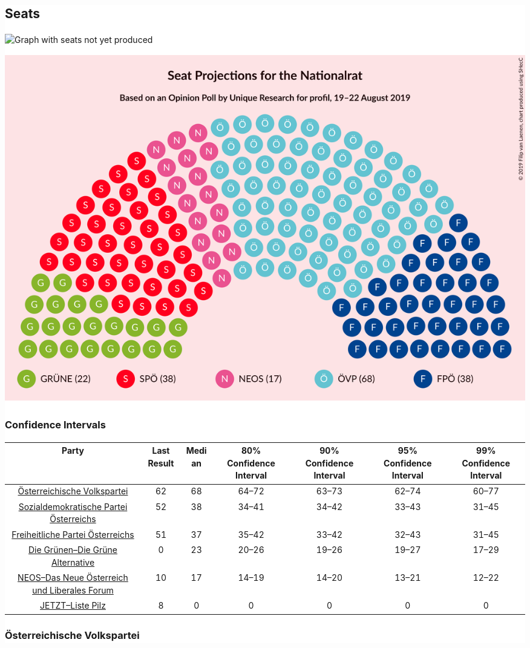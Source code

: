 ## Seats

![Graph with seats not yet produced](2019-08-22-UniqueResearch-seats.png "Seats")

![Graph with seating plan not yet produced](2019-08-22-UniqueResearch-seating-plan.png "Seating Plan")

### Confidence Intervals

| Party | Last Result | Median | 80% Confidence Interval | 90% Confidence Interval | 95% Confidence Interval | 99% Confidence Interval |
|:-----:|:-----------:|:------:|:-----------------------:|:-----------------------:|:-----------------------:|:-----------------------:|
| <a href="#österreichische-volkspartei">Österreichische Volkspartei</a> | 62 | 68 | 64–72 |63–73 |62–74 |60–77 |
| <a href="#sozialdemokratische-partei-österreichs">Sozialdemokratische Partei Österreichs</a> | 52 | 38 | 34–41 |34–42 |33–43 |31–45 |
| <a href="#freiheitliche-partei-österreichs">Freiheitliche Partei Österreichs</a> | 51 | 37 | 35–42 |33–42 |32–43 |31–45 |
| <a href="#die-grünen–die-grüne-alternative">Die Grünen–Die Grüne Alternative</a> | 0 | 23 | 20–26 |19–26 |19–27 |17–29 |
| <a href="#neos–das-neue-österreich-und-liberales-forum">NEOS–Das Neue Österreich und Liberales Forum</a> | 10 | 17 | 14–19 |14–20 |13–21 |12–22 |
| <a href="#jetzt–liste-pilz">JETZT–Liste Pilz</a> | 8 | 0 | 0 |0 |0 |0 |

### Österreichische Volkspartei
